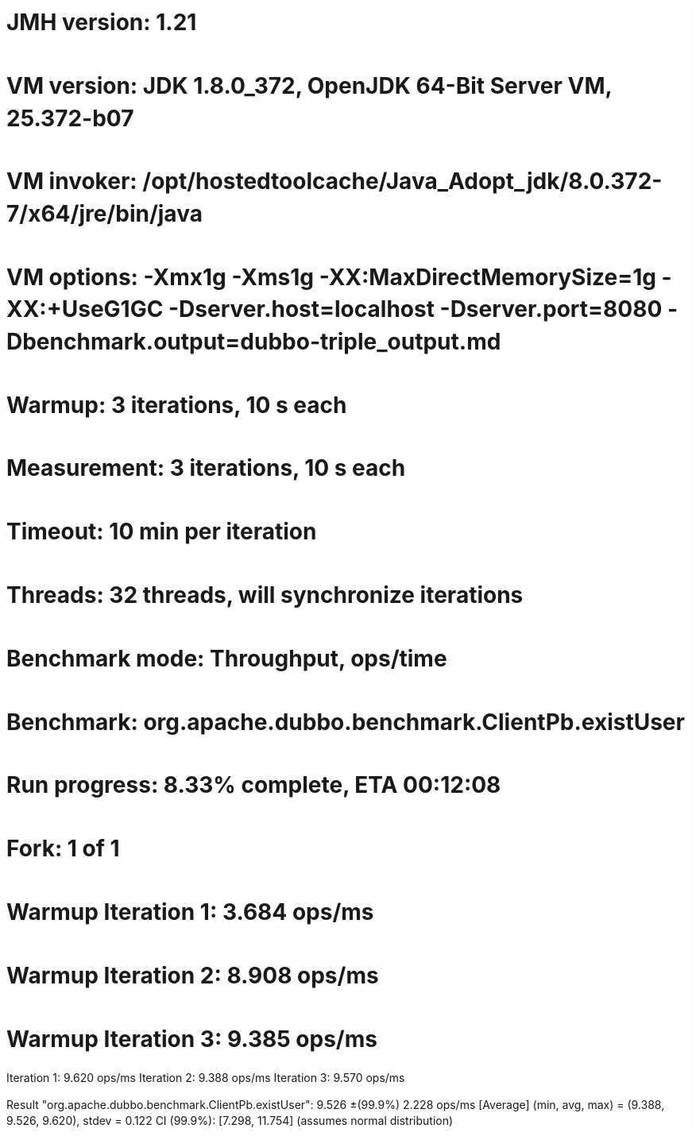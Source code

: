 
# JMH version: 1.21
# VM version: JDK 1.8.0_372, OpenJDK 64-Bit Server VM, 25.372-b07
# VM invoker: /opt/hostedtoolcache/Java_Adopt_jdk/8.0.372-7/x64/jre/bin/java
# VM options: -Xmx1g -Xms1g -XX:MaxDirectMemorySize=1g -XX:+UseG1GC -Dserver.host=localhost -Dserver.port=8080 -Dbenchmark.output=dubbo-triple_output.md
# Warmup: 3 iterations, 10 s each
# Measurement: 3 iterations, 10 s each
# Timeout: 10 min per iteration
# Threads: 32 threads, will synchronize iterations
# Benchmark mode: Throughput, ops/time
# Benchmark: org.apache.dubbo.benchmark.ClientPb.existUser

# Run progress: 8.33% complete, ETA 00:12:08
# Fork: 1 of 1
# Warmup Iteration   1: 3.684 ops/ms
# Warmup Iteration   2: 8.908 ops/ms
# Warmup Iteration   3: 9.385 ops/ms
Iteration   1: 9.620 ops/ms
Iteration   2: 9.388 ops/ms
Iteration   3: 9.570 ops/ms


Result "org.apache.dubbo.benchmark.ClientPb.existUser":
  9.526 ±(99.9%) 2.228 ops/ms [Average]
  (min, avg, max) = (9.388, 9.526, 9.620), stdev = 0.122
  CI (99.9%): [7.298, 11.754] (assumes normal distribution)
